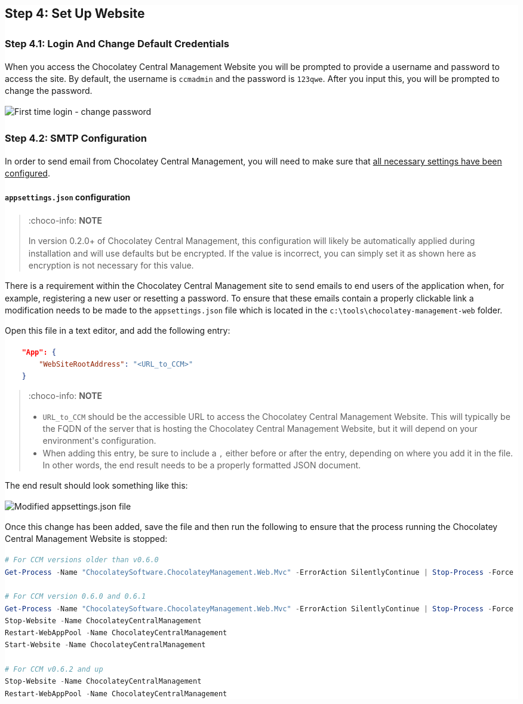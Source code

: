 ## Step 4: Set Up Website

### Step 4.1: Login And Change Default Credentials

When you access the Chocolatey Central Management Website you will be prompted to provide a username and password to access the site.  By default, the username is `ccmadmin` and the password is `123qwe`.  After you input this, you will be prompted to change the password.

![First time login - change password](/assets/images/ccm-playwright/account/login/alert-additional-settings.png)

### Step 4.2: SMTP Configuration

In order to send email from Chocolatey Central Management, you will need to make sure that [all necessary settings have been configured](xref:ccm-administration-settings-email).

#### `appsettings.json` configuration

> :choco-info: **NOTE**
>
> In version 0.2.0+ of Chocolatey Central Management, this configuration will likely be automatically applied during installation and will use defaults but be encrypted. If the value is incorrect, you can simply set it as shown here as encryption is not necessary for this value.

There is a requirement within the Chocolatey Central Management site to send emails to end users of the application when, for example, registering a new user or resetting a password.  To ensure that these emails contain a properly clickable link a modification needs to be made to the `appsettings.json` file which is located in the `c:\tools\chocolatey-management-web` folder.

Open this file in a text editor, and add the following entry:

```json
    "App": {
        "WebSiteRootAddress": "<URL_to_CCM>"
    }
```

> :choco-info: **NOTE**
>
> - `URL_to_CCM` should be the accessible URL to access the Chocolatey Central Management Website.
>   This will typically be the FQDN of the server that is hosting the Chocolatey Central Management Website, but it will depend on your environment's configuration.
> - When adding this entry, be sure to include a `,` either before or after the entry, depending on where you add it in the file.
>   In other words, the end result needs to be a properly formatted JSON document.

The end result should look something like this:

![Modified appsettings.json file](/assets/images/features/ccm/updated_appsettingsjson_file.png)

Once this change has been added, save the file and then run the following to ensure that the process running the Chocolatey Central Management Website is stopped:

```powershell
# For CCM versions older than v0.6.0
Get-Process -Name "ChocolateySoftware.ChocolateyManagement.Web.Mvc" -ErrorAction SilentlyContinue | Stop-Process -Force

# For CCM version 0.6.0 and 0.6.1
Get-Process -Name "ChocolateySoftware.ChocolateyManagement.Web.Mvc" -ErrorAction SilentlyContinue | Stop-Process -Force
Stop-Website -Name ChocolateyCentralManagement
Restart-WebAppPool -Name ChocolateyCentralManagement
Start-Website -Name ChocolateyCentralManagement

# For CCM v0.6.2 and up
Stop-Website -Name ChocolateyCentralManagement
Restart-WebAppPool -Name ChocolateyCentralManagement
```